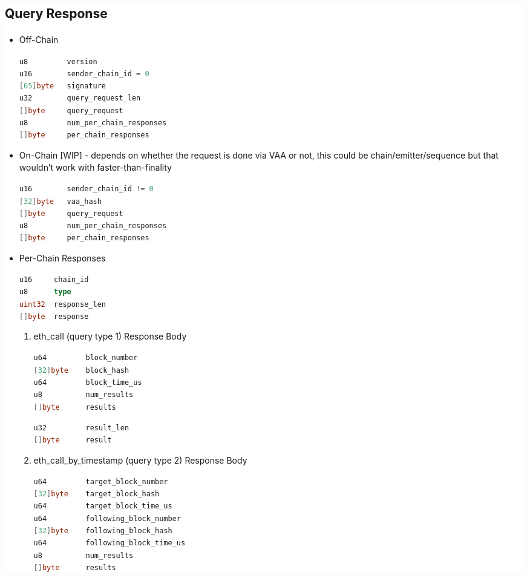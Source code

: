 ## Query Response

- Off-Chain
  ```go
  u8         version
  u16        sender_chain_id = 0
  [65]byte   signature
  u32        query_request_len
  []byte     query_request
  u8         num_per_chain_responses
  []byte     per_chain_responses
  ```
- On-Chain [WIP] - depends on whether the request is done via VAA or not, this could be chain/emitter/sequence but that wouldn’t work with faster-than-finality
  ```go
  u16        sender_chain_id != 0
  [32]byte   vaa_hash
  []byte     query_request
  u8         num_per_chain_responses
  []byte     per_chain_responses
  ```
- Per-Chain Responses

  ```go
  u16     chain_id
  u8      type
  uint32  response_len
  []byte  response
  ```

  1. eth_call (query type 1) Response Body

     ```go
     u64         block_number
     [32]byte    block_hash
     u64         block_time_us
     u8          num_results
     []byte      results
     ```

     ```go
     u32         result_len
     []byte      result
     ```

  2. eth_call_by_timestamp (query type 2) Response Body

     ```go
     u64         target_block_number
     [32]byte    target_block_hash
     u64         target_block_time_us
     u64         following_block_number
     [32]byte    following_block_hash
     u64         following_block_time_us
     u8          num_results
     []byte      results
     ```
